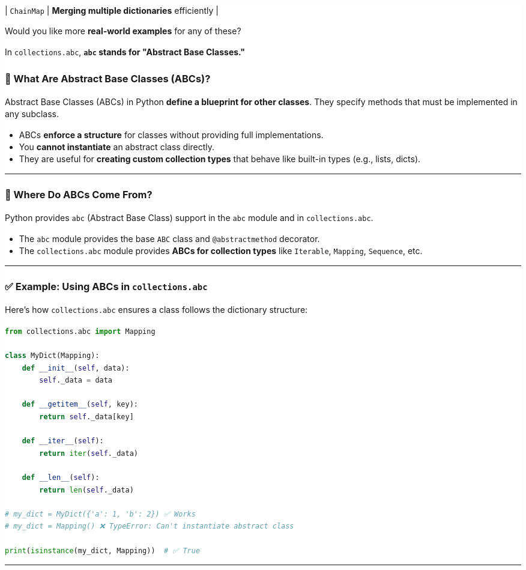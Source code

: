 | `ChainMap` | **Merging multiple dictionaries** efficiently |

Would you like more **real-world examples** for any of these?

In `collections.abc`, **`abc` stands for "Abstract Base Classes."**  

### **🔹 What Are Abstract Base Classes (ABCs)?**  
Abstract Base Classes (ABCs) in Python **define a blueprint for other classes**. They specify methods that must be implemented in any subclass.  

- ABCs **enforce a structure** for classes without providing full implementations.  
- You **cannot instantiate** an abstract class directly.  
- They are useful for **creating custom collection types** that behave like built-in types (e.g., lists, dicts).  

---

### **🔹 Where Do ABCs Come From?**  
Python provides `abc` (Abstract Base Class) support in the `abc` module and in `collections.abc`.  

- The `abc` module provides the base `ABC` class and `@abstractmethod` decorator.  
- The `collections.abc` module provides **ABCs for collection types** like `Iterable`, `Mapping`, `Sequence`, etc.  

---

### **✅ Example: Using ABCs in `collections.abc`**  
Here’s how `collections.abc` ensures a class follows the dictionary structure:

```python
from collections.abc import Mapping

class MyDict(Mapping):
    def __init__(self, data):
        self._data = data

    def __getitem__(self, key):
        return self._data[key]

    def __iter__(self):
        return iter(self._data)

    def __len__(self):
        return len(self._data)

# my_dict = MyDict({'a': 1, 'b': 2}) ✅ Works
# my_dict = Mapping() ❌ TypeError: Can't instantiate abstract class

print(isinstance(my_dict, Mapping))  # ✅ True
```

---
